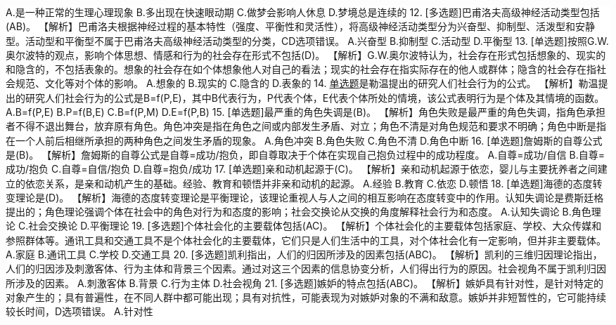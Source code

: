 A.是一种正常的生理心理现象
B.多出现在快速眼动期
C.做梦会影响人休息
D.梦境总是连续的
12. [多选题]巴甫洛夫高级神经活动类型包括(AB)。
【解析】巴甫洛夫根据神经过程的基本特性（强度、平衡性和灵活性），将高级神经活动类型分为兴奋型、抑制型、活泼型和安静型。活动型和平衡型不属于巴甫洛夫高级神经活动类型的分类，CD选项错误。
A.兴奋型
B.抑制型
C.活动型
D.平衡型
13. [单选题]按照G.W.奥尔波特的观点，影响个体思想、情感和行为的社会存在形式不包括(D)。
【解析】G.W.奥尔波特认为，社会存在形式包括想象的、现实的和隐含的，不包括表象的。想象的社会存在如个体想象他人对自己的看法；现实的社会存在指实际存在的他人或群体；隐含的社会存在指社会规范、文化等对个体的影响。
A.想象的
B.现实的
C.隐含的
D.表象的
14. [单选题](A)是勒温提出的研究人们社会行为的公式。
【解析】勒温提出的研究人们社会行为的公式是B=f(P,E)，其中B代表行为，P代表个体，E代表个体所处的情境，该公式表明行为是个体及其情境的函数。
A.B=f(P,E)
B.P=f(B,E)
C.B=f(P,M)
D.E=f(P,B)
15. [单选题]最严重的角色失调是(B)。
【解析】角色失败是最严重的角色失调，指角色承担者不得不退出舞台，放弃原有角色。角色冲突是指在角色之间或内部发生矛盾、对立；角色不清是对角色规范和要求不明确；角色中断是指在一个人前后相继所承担的两种角色之间发生矛盾的现象。
A.角色冲突
B.角色失败
C.角色不清
D.角色中断
16. [单选题]詹姆斯的自尊公式是(B)。
【解析】詹姆斯的自尊公式是自尊=成功/抱负，即自尊取决于个体在实现自己抱负过程中的成功程度。
A.自尊=成功/自信
B.自尊=成功/抱负
C.自尊=自信/抱负
D.自尊=抱负/成功
17. [单选题]亲和动机起源于(C)。
【解析】亲和动机起源于依恋，婴儿与主要抚养者之间建立的依恋关系，是亲和动机产生的基础。经验、教育和顿悟并非亲和动机的起源。
A.经验
B.教育
C.依恋
D.顿悟
18. [单选题]海德的态度转变理论是(D)。
【解析】海德的态度转变理论是平衡理论，该理论重视人与人之间的相互影响在态度转变中的作用。认知失调论是费斯廷格提出的；角色理论强调个体在社会中的角色对行为和态度的影响；社会交换论从交换的角度解释社会行为和态度。
A.认知失调论
B.角色理论
C.社会交换论
D.平衡理论
19. [多选题]个体社会化的主要载体包括(AC)。
【解析】个体社会化的主要载体包括家庭、学校、大众传媒和参照群体等。通讯工具和交通工具不是个体社会化的主要载体，它们只是人们生活中的工具，对个体社会化有一定影响，但并非主要载体。
A.家庭
B.通讯工具
C.学校
D.交通工具
20. [多选题]凯利指出，人们的归因所涉及的因素包括(ABC)。
【解析】凯利的三维归因理论指出，人们的归因涉及刺激客体、行为主体和背景三个因素。通过对这三个因素的信息协变分析，人们得出行为的原因。社会视角不属于凯利归因所涉及的因素。
A.刺激客体
B.背景
C.行为主体
D.社会视角
21. [多选题]嫉妒的特点包括(ABC)。
【解析】嫉妒具有针对性，是针对特定的对象产生的；具有普遍性，在不同人群中都可能出现；具有对抗性，可能表现为对嫉妒对象的不满和敌意。嫉妒并非短暂性的，它可能持续较长时间，D选项错误。
A.针对性
